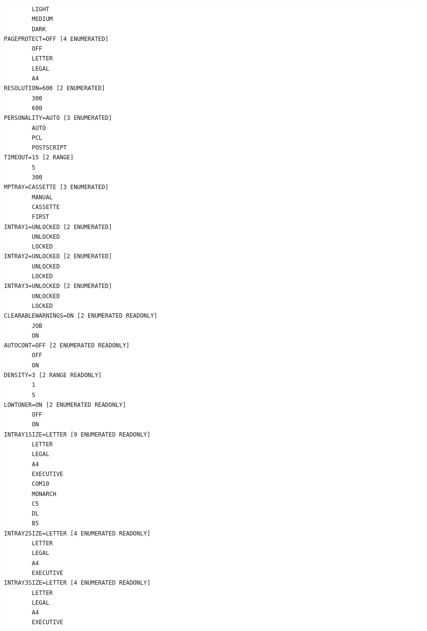 ```text
        LIGHT
        MEDIUM
        DARK
PAGEPROTECT=OFF [4 ENUMERATED]
        OFF
        LETTER
        LEGAL
        A4
RESOLUTION=600 [2 ENUMERATED]
        300
        600
PERSONALITY=AUTO [3 ENUMERATED]
        AUTO
        PCL
        POSTSCRIPT
TIMEOUT=15 [2 RANGE]
        5
        300
MPTRAY=CASSETTE [3 ENUMERATED]
        MANUAL
        CASSETTE
        FIRST
INTRAY1=UNLOCKED [2 ENUMERATED]
        UNLOCKED
        LOCKED
INTRAY2=UNLOCKED [2 ENUMERATED]
        UNLOCKED
        LOCKED
INTRAY3=UNLOCKED [2 ENUMERATED]
        UNLOCKED
        LOCKED
CLEARABLEWARNINGS=ON [2 ENUMERATED READONLY]
        JOB
        ON
AUTOCONT=OFF [2 ENUMERATED READONLY]
        OFF
        ON
DENSITY=3 [2 RANGE READONLY]
        1
        5
LOWTONER=ON [2 ENUMERATED READONLY]
        OFF
        ON
INTRAY1SIZE=LETTER [9 ENUMERATED READONLY]
        LETTER
        LEGAL
        A4
        EXECUTIVE
        COM10
        MONARCH
        C5
        DL
        B5
INTRAY2SIZE=LETTER [4 ENUMERATED READONLY]
        LETTER
        LEGAL
        A4
        EXECUTIVE
INTRAY3SIZE=LETTER [4 ENUMERATED READONLY]
        LETTER
        LEGAL
        A4
        EXECUTIVE
```